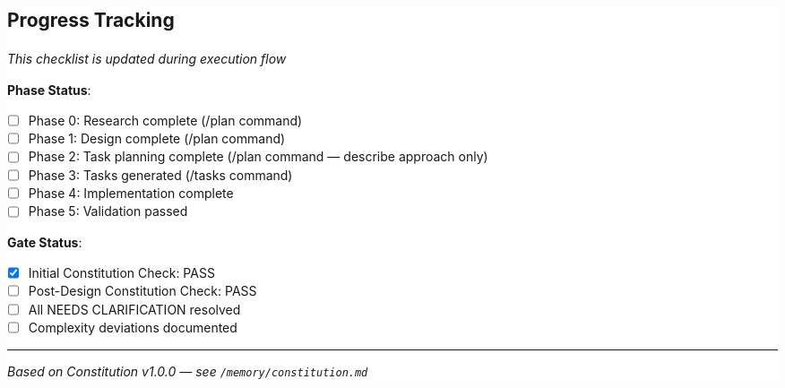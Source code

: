 ## Progress Tracking
*This checklist is updated during execution flow*

**Phase Status**:
- [ ] Phase 0: Research complete (/plan command)
- [ ] Phase 1: Design complete (/plan command)
- [ ] Phase 2: Task planning complete (/plan command — describe approach only)
- [ ] Phase 3: Tasks generated (/tasks command)
- [ ] Phase 4: Implementation complete
- [ ] Phase 5: Validation passed

**Gate Status**:
- [x] Initial Constitution Check: PASS
- [ ] Post-Design Constitution Check: PASS
- [ ] All NEEDS CLARIFICATION resolved
- [ ] Complexity deviations documented

---
*Based on Constitution v1.0.0 — see `/memory/constitution.md`*
